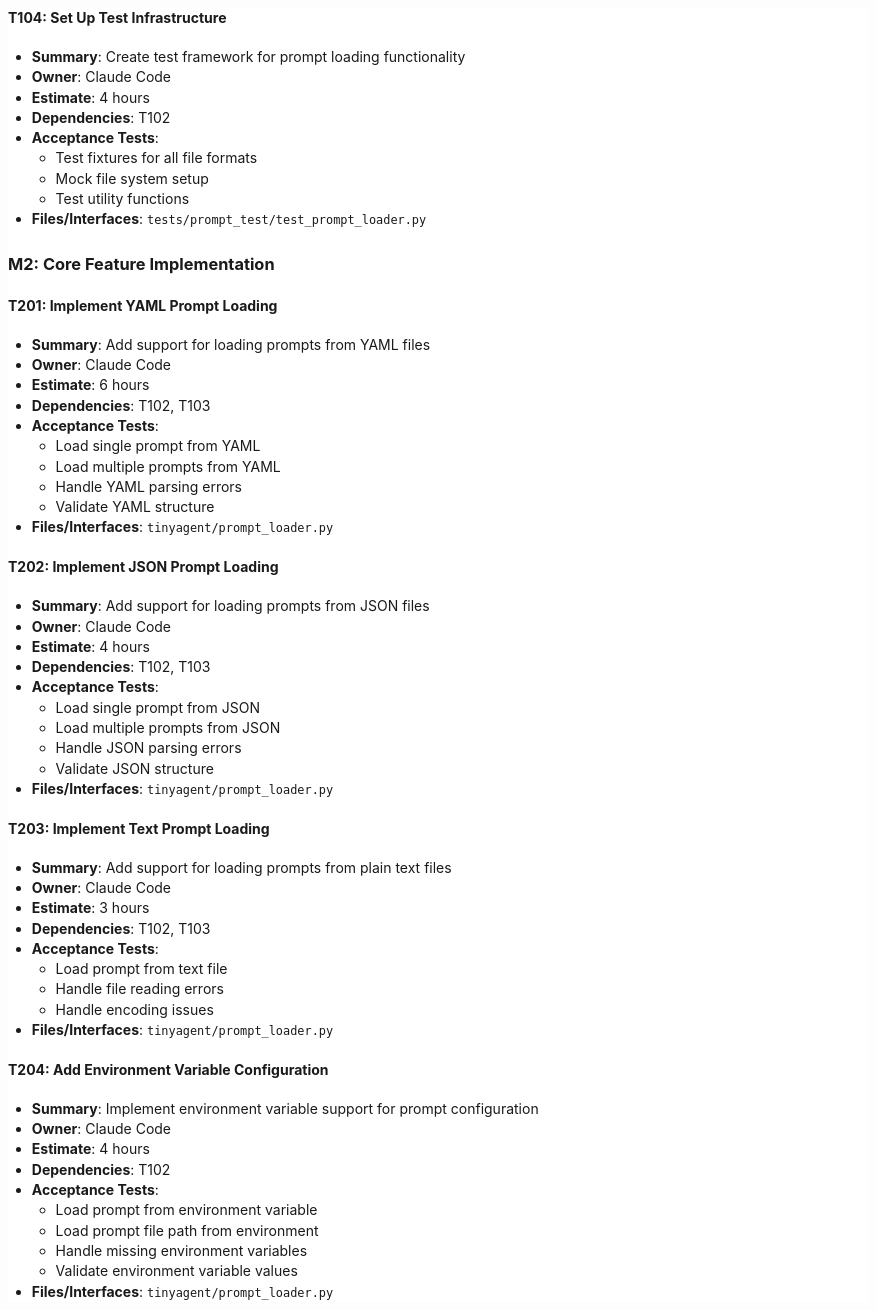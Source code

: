 #### T104: Set Up Test Infrastructure
- **Summary**: Create test framework for prompt loading functionality
- **Owner**: Claude Code
- **Estimate**: 4 hours
- **Dependencies**: T102
- **Acceptance Tests**:
  - Test fixtures for all file formats
  - Mock file system setup
  - Test utility functions
- **Files/Interfaces**: `tests/prompt_test/test_prompt_loader.py`

### M2: Core Feature Implementation

#### T201: Implement YAML Prompt Loading
- **Summary**: Add support for loading prompts from YAML files
- **Owner**: Claude Code
- **Estimate**: 6 hours
- **Dependencies**: T102, T103
- **Acceptance Tests**:
  - Load single prompt from YAML
  - Load multiple prompts from YAML
  - Handle YAML parsing errors
  - Validate YAML structure
- **Files/Interfaces**: `tinyagent/prompt_loader.py`

#### T202: Implement JSON Prompt Loading
- **Summary**: Add support for loading prompts from JSON files
- **Owner**: Claude Code
- **Estimate**: 4 hours
- **Dependencies**: T102, T103
- **Acceptance Tests**:
  - Load single prompt from JSON
  - Load multiple prompts from JSON
  - Handle JSON parsing errors
  - Validate JSON structure
- **Files/Interfaces**: `tinyagent/prompt_loader.py`

#### T203: Implement Text Prompt Loading
- **Summary**: Add support for loading prompts from plain text files
- **Owner**: Claude Code
- **Estimate**: 3 hours
- **Dependencies**: T102, T103
- **Acceptance Tests**:
  - Load prompt from text file
  - Handle file reading errors
  - Handle encoding issues
- **Files/Interfaces**: `tinyagent/prompt_loader.py`

#### T204: Add Environment Variable Configuration
- **Summary**: Implement environment variable support for prompt configuration
- **Owner**: Claude Code
- **Estimate**: 4 hours
- **Dependencies**: T102
- **Acceptance Tests**:
  - Load prompt from environment variable
  - Load prompt file path from environment
  - Handle missing environment variables
  - Validate environment variable values
- **Files/Interfaces**: `tinyagent/prompt_loader.py`
